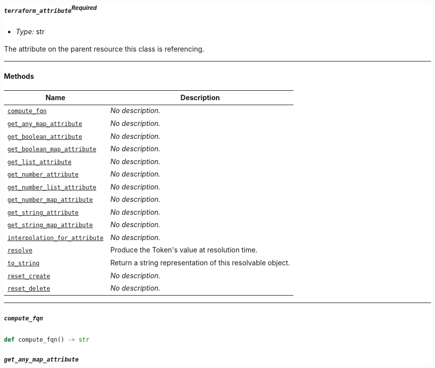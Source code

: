 ##### `terraform_attribute`<sup>Required</sup> <a name="terraform_attribute" id="@cdktf/provider-opentelekomcloud.wafDedicatedInstanceV1.WafDedicatedInstanceV1TimeoutsOutputReference.Initializer.parameter.terraformAttribute"></a>

- *Type:* str

The attribute on the parent resource this class is referencing.

---

#### Methods <a name="Methods" id="Methods"></a>

| **Name** | **Description** |
| --- | --- |
| <code><a href="#@cdktf/provider-opentelekomcloud.wafDedicatedInstanceV1.WafDedicatedInstanceV1TimeoutsOutputReference.computeFqn">compute_fqn</a></code> | *No description.* |
| <code><a href="#@cdktf/provider-opentelekomcloud.wafDedicatedInstanceV1.WafDedicatedInstanceV1TimeoutsOutputReference.getAnyMapAttribute">get_any_map_attribute</a></code> | *No description.* |
| <code><a href="#@cdktf/provider-opentelekomcloud.wafDedicatedInstanceV1.WafDedicatedInstanceV1TimeoutsOutputReference.getBooleanAttribute">get_boolean_attribute</a></code> | *No description.* |
| <code><a href="#@cdktf/provider-opentelekomcloud.wafDedicatedInstanceV1.WafDedicatedInstanceV1TimeoutsOutputReference.getBooleanMapAttribute">get_boolean_map_attribute</a></code> | *No description.* |
| <code><a href="#@cdktf/provider-opentelekomcloud.wafDedicatedInstanceV1.WafDedicatedInstanceV1TimeoutsOutputReference.getListAttribute">get_list_attribute</a></code> | *No description.* |
| <code><a href="#@cdktf/provider-opentelekomcloud.wafDedicatedInstanceV1.WafDedicatedInstanceV1TimeoutsOutputReference.getNumberAttribute">get_number_attribute</a></code> | *No description.* |
| <code><a href="#@cdktf/provider-opentelekomcloud.wafDedicatedInstanceV1.WafDedicatedInstanceV1TimeoutsOutputReference.getNumberListAttribute">get_number_list_attribute</a></code> | *No description.* |
| <code><a href="#@cdktf/provider-opentelekomcloud.wafDedicatedInstanceV1.WafDedicatedInstanceV1TimeoutsOutputReference.getNumberMapAttribute">get_number_map_attribute</a></code> | *No description.* |
| <code><a href="#@cdktf/provider-opentelekomcloud.wafDedicatedInstanceV1.WafDedicatedInstanceV1TimeoutsOutputReference.getStringAttribute">get_string_attribute</a></code> | *No description.* |
| <code><a href="#@cdktf/provider-opentelekomcloud.wafDedicatedInstanceV1.WafDedicatedInstanceV1TimeoutsOutputReference.getStringMapAttribute">get_string_map_attribute</a></code> | *No description.* |
| <code><a href="#@cdktf/provider-opentelekomcloud.wafDedicatedInstanceV1.WafDedicatedInstanceV1TimeoutsOutputReference.interpolationForAttribute">interpolation_for_attribute</a></code> | *No description.* |
| <code><a href="#@cdktf/provider-opentelekomcloud.wafDedicatedInstanceV1.WafDedicatedInstanceV1TimeoutsOutputReference.resolve">resolve</a></code> | Produce the Token's value at resolution time. |
| <code><a href="#@cdktf/provider-opentelekomcloud.wafDedicatedInstanceV1.WafDedicatedInstanceV1TimeoutsOutputReference.toString">to_string</a></code> | Return a string representation of this resolvable object. |
| <code><a href="#@cdktf/provider-opentelekomcloud.wafDedicatedInstanceV1.WafDedicatedInstanceV1TimeoutsOutputReference.resetCreate">reset_create</a></code> | *No description.* |
| <code><a href="#@cdktf/provider-opentelekomcloud.wafDedicatedInstanceV1.WafDedicatedInstanceV1TimeoutsOutputReference.resetDelete">reset_delete</a></code> | *No description.* |

---

##### `compute_fqn` <a name="compute_fqn" id="@cdktf/provider-opentelekomcloud.wafDedicatedInstanceV1.WafDedicatedInstanceV1TimeoutsOutputReference.computeFqn"></a>

```python
def compute_fqn() -> str
```

##### `get_any_map_attribute` <a name="get_any_map_attribute" id="@cdktf/provider-opentelekomcloud.wafDedicatedInstanceV1.WafDedicatedInstanceV1TimeoutsOutputReference.getAnyMapAttribute"></a>
